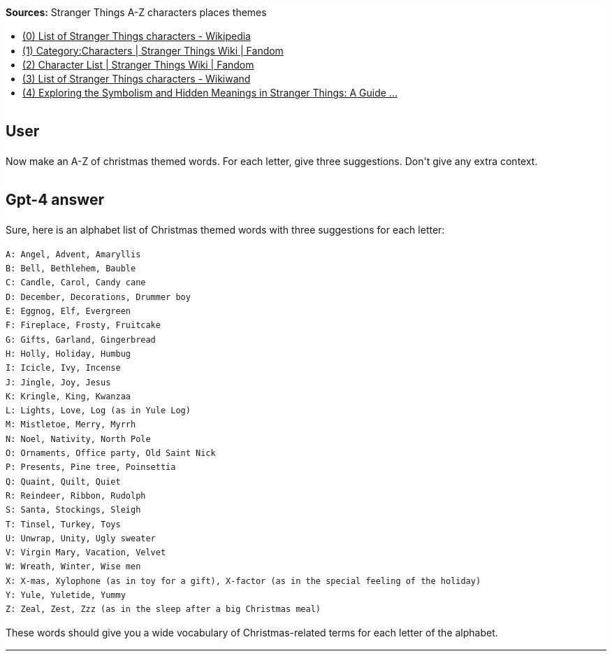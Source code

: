 **Sources:** Stranger Things A-Z characters places themes
- [(0) List of Stranger Things characters - Wikipedia](https://en.wikipedia.org/wiki/List_of_Stranger_Things_characters)
- [(1) Category:Characters | Stranger Things Wiki | Fandom](https://strangerthings.fandom.com/wiki/Category:Characters)
- [(2) Character List | Stranger Things Wiki | Fandom](https://strangerthings.fandom.com/wiki/Character_List)
- [(3) List of Stranger Things characters - Wikiwand](https://www.wikiwand.com/en/List_of_Stranger_Things_characters)
- [(4) Exploring the Symbolism and Hidden Meanings in Stranger Things: A Guide ...](https://bigscreenbliss.com/exploring-the-symbolism-and-hidden-meanings-in-stranger-things-a-guide-for-fans/)


## User
Now make an A-Z of christmas themed words. For each letter, give three suggestions. Don't give any extra context.


## Gpt-4 answer
Sure, here is an alphabet list of Christmas themed words with three suggestions for each letter:

```vbnet
A: Angel, Advent, Amaryllis
B: Bell, Bethlehem, Bauble
C: Candle, Carol, Candy cane
D: December, Decorations, Drummer boy
E: Eggnog, Elf, Evergreen
F: Fireplace, Frosty, Fruitcake
G: Gifts, Garland, Gingerbread
H: Holly, Holiday, Humbug
I: Icicle, Ivy, Incense
J: Jingle, Joy, Jesus
K: Kringle, King, Kwanzaa
L: Lights, Love, Log (as in Yule Log)
M: Mistletoe, Merry, Myrrh
N: Noel, Nativity, North Pole
O: Ornaments, Office party, Old Saint Nick
P: Presents, Pine tree, Poinsettia
Q: Quaint, Quilt, Quiet
R: Reindeer, Ribbon, Rudolph
S: Santa, Stockings, Sleigh
T: Tinsel, Turkey, Toys
U: Unwrap, Unity, Ugly sweater
V: Virgin Mary, Vacation, Velvet
W: Wreath, Winter, Wise men
X: X-mas, Xylophone (as in toy for a gift), X-factor (as in the special feeling of the holiday)
Y: Yule, Yuletide, Yummy
Z: Zeal, Zest, Zzz (as in the sleep after a big Christmas meal)
```

These words should give you a wide vocabulary of Christmas-related terms for each letter of the alphabet.

---